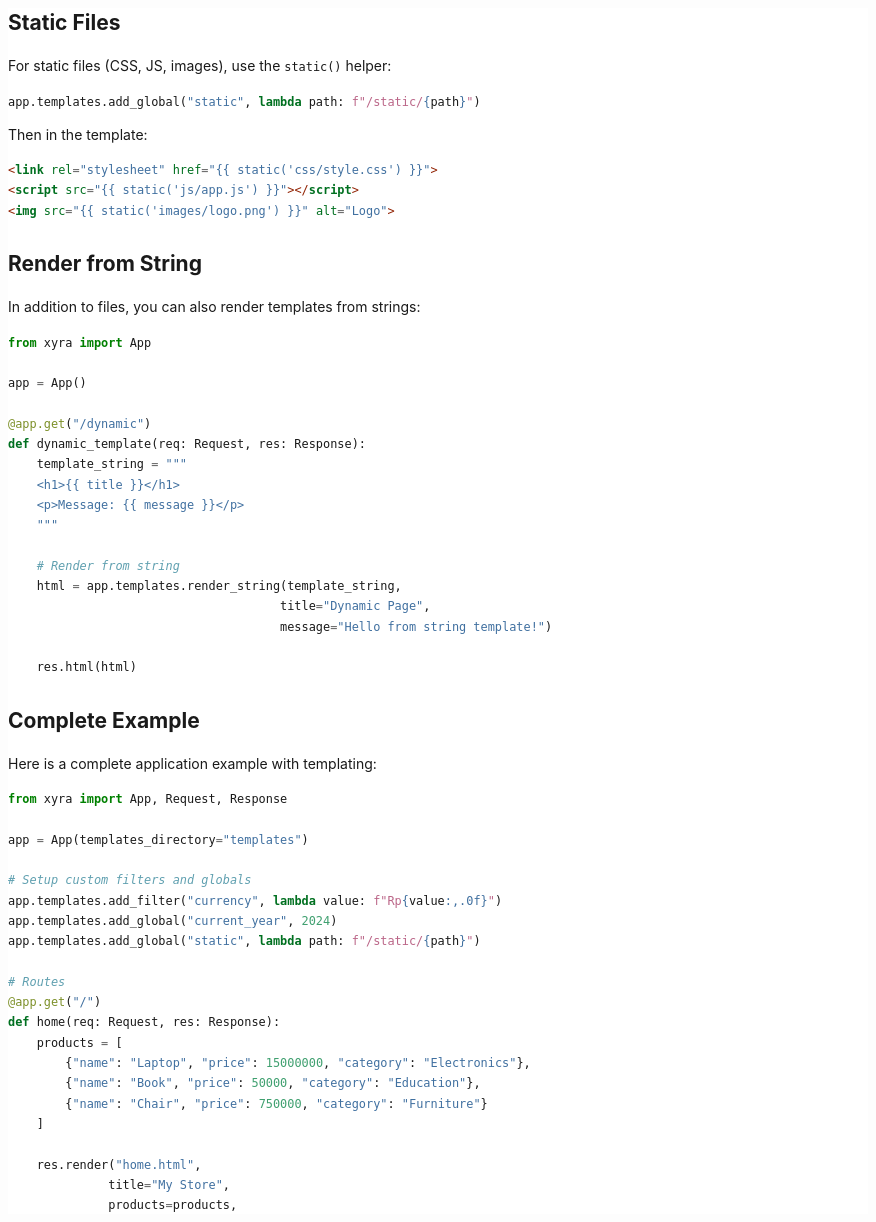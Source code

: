 ## Static Files

For static files (CSS, JS, images), use the `static()` helper:

```python
app.templates.add_global("static", lambda path: f"/static/{path}")
```

Then in the template:

```html
<link rel="stylesheet" href="{{ static('css/style.css') }}">
<script src="{{ static('js/app.js') }}"></script>
<img src="{{ static('images/logo.png') }}" alt="Logo">
```

## Render from String

In addition to files, you can also render templates from strings:

```python
from xyra import App

app = App()

@app.get("/dynamic")
def dynamic_template(req: Request, res: Response):
    template_string = """
    <h1>{{ title }}</h1>
    <p>Message: {{ message }}</p>
    """
    
    # Render from string
    html = app.templates.render_string(template_string, 
                                      title="Dynamic Page", 
                                      message="Hello from string template!")
    
    res.html(html)
```

## Complete Example

Here is a complete application example with templating:

```python
from xyra import App, Request, Response

app = App(templates_directory="templates")

# Setup custom filters and globals
app.templates.add_filter("currency", lambda value: f"Rp{value:,.0f}")
app.templates.add_global("current_year", 2024)
app.templates.add_global("static", lambda path: f"/static/{path}")

# Routes
@app.get("/")
def home(req: Request, res: Response):
    products = [
        {"name": "Laptop", "price": 15000000, "category": "Electronics"},
        {"name": "Book", "price": 50000, "category": "Education"},
        {"name": "Chair", "price": 750000, "category": "Furniture"}
    ]
    
    res.render("home.html", 
              title="My Store", 
              products=products,
```